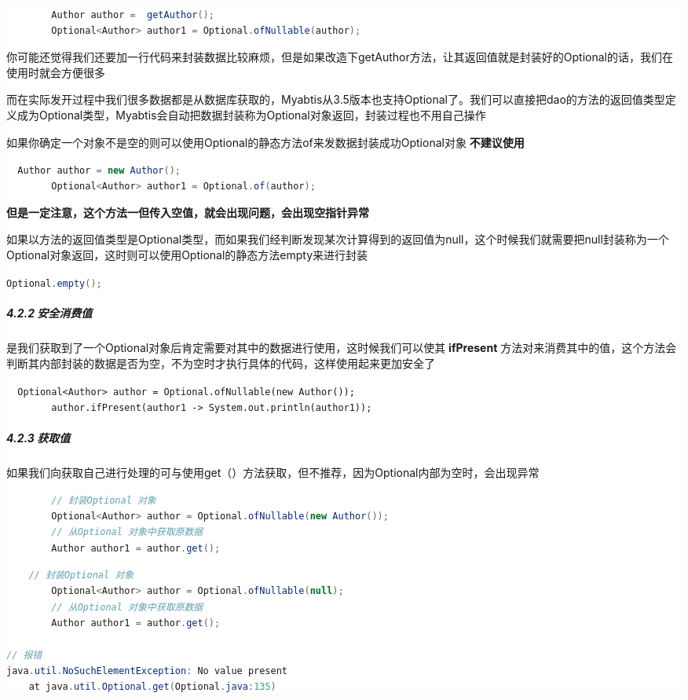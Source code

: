 ```java
        Author author =  getAuthor();
        Optional<Author> author1 = Optional.ofNullable(author);
```

你可能还觉得我们还要加一行代码来封装数据比较麻烦，但是如果改造下getAuthor方法，让其返回值就是封装好的Optional的话，我们在使用时就会方便很多

而在实际发开过程中我们很多数据都是从数据库获取的，Myabtis从3.5版本也支持Optional了。我们可以直接把dao的方法的返回值类型定义成为Optional类型，Myabtis会自动把数据封装称为Optional对象返回，封装过程也不用自己操作

如果你确定一个对象不是空的则可以使用Optional的静态方法of来发数据封装成功Optional对象 **不建议使用**

```java
  Author author = new Author();
        Optional<Author> author1 = Optional.of(author);
```

**但是一定注意，这个方法一但传入空值，就会出现问题，会出现空指针异常**



如果以方法的返回值类型是Optional类型，而如果我们经判断发现某次计算得到的返回值为null，这个时候我们就需要把null封装称为一个Optional对象返回，这时则可以使用Optional的静态方法empty来进行封装

```java
Optional.empty();
```

##### 4.2.2 安全消费值

   是我们获取到了一个Optional对象后肯定需要对其中的数据进行使用，这时候我们可以使其 **ifPresent** 方法对来消费其中的值，这个方法会判断其内部封装的数据是否为空，不为空时才执行具体的代码，这样使用起来更加安全了

```
  Optional<Author> author = Optional.ofNullable(new Author());
        author.ifPresent(author1 -> System.out.println(author1));
```



##### 4.2.3 获取值

如果我们向获取自己进行处理的可与使用get（）方法获取，但不推荐，因为Optional内部为空时，会出现异常

```java
        // 封装Optional 对象
        Optional<Author> author = Optional.ofNullable(new Author());
        // 从Optional 对象中获取原数据
        Author author1 = author.get();
```

```java
    // 封装Optional 对象
        Optional<Author> author = Optional.ofNullable(null);
        // 从Optional 对象中获取原数据
        Author author1 = author.get();

// 报错
java.util.NoSuchElementException: No value present
    at java.util.Optional.get(Optional.java:135)
```
